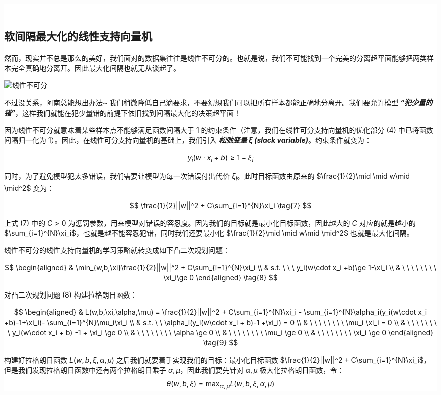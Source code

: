 <br/>

## **软间隔最大化的线性支持向量机**

然而，现实并不总是那么的美好，我们面对的数据集往往是线性不可分的。也就是说，我们不可能找到一个完美的分离超平面能够把两类样本完全真确地分离开。因此最大化间隔也就无从谈起了。

![线性不可分](https://s2.ax1x.com/2020/02/20/3mlNQJ.png)

不过没关系，阿南总能想出办法~ 我们稍微降低自己滴要求，不要幻想我们可以把所有样本都能正确地分离开。我们要允许模型 ***“犯少量的错”***，这样我们就能在犯少量错的前提下依旧找到间隔最大化的决策超平面！

因为线性不可分就意味着某些样本点不能够满足函数间隔大于 $1$ 的约束条件（注意，我们在线性可分支持向量机的优化部分 $(4)$ 中已将函数间隔归一化为 $1$）。因此，在线性可分支持向量机的基础上，我们引入 ***松弛变量 $\xi$ (slack variable)***。约束条件就变为：

$$
y_i(w\cdot x_i +b) \ge 1-\xi_i \tag{6}
$$

同时，为了避免模型犯太多错误，我们需要让模型为每一次错误付出代价 $\xi_i$。此时目标函数由原来的 $\frac{1}{2}\mid \mid w\mid \mid^2$ 变为：

$$
\frac{1}{2}||w||^2 + C\sum_{i=1}^{N}\xi_i \tag{7}
$$

上式 $(7)$ 中的 $C>0$ 为惩罚参数，用来模型对错误的容忍度。因为我们的目标就是最小化目标函数，因此越大的 $C$ 对应的就是越小的 $\sum_{i=1}^{N}\xi_i$，也就是越不能容忍犯错，同时我们还要最小化 $\frac{1}{2}\mid \mid w\mid \mid^2$ 也就是最大化间隔。

线性不可分的线性支持向量机的学习策略就转变成如下凸二次规划问题：

$$
\begin{aligned}
& \min_{w,b,\xi}\frac{1}{2}||w||^2 + C\sum_{i=1}^{N}\xi_i \\
& s.t. \ \ \ y_i(w\cdot x_i +b)\ge 1-\xi_i \\
& \ \ \ \ \ \ \ \ \xi_i\ge 0
\end{aligned} \tag{8}
$$

对凸二次规划问题 $(8)$ 构建拉格朗日函数：

$$
\begin{aligned}
& L(w,b,\xi,\alpha,\mu) = \frac{1}{2}||w||^2 + C\sum_{i=1}^{N}\xi_i - \sum_{i=1}^{N}\alpha_i(y_i(w\cdot x_i +b)-1+\xi_i)- \sum_{i=1}^{N}\mu_i\xi_i \\
& s.t. \ \ \alpha_i(y_i(w\cdot x_i + b)-1 +\xi_i) = 0 \\
& \ \ \ \ \ \ \ \ \mu_i \xi_i = 0 \\
& \ \ \ \ \ \ \ \ y_i(w\cdot x_i + b) -1 + \xi_i \ge 0 \\
& \ \ \ \ \ \ \ \ \alpha \ge 0 \\
& \ \ \ \ \ \ \ \ \mu_i \ge 0 \\
& \ \ \ \ \ \ \ \ \xi_i \ge 0
\end{aligned} \tag{9}
$$

构建好拉格朗日函数 $L(w,b,\xi,\alpha,\mu)$ 之后我们就要着手实现我们的目标：最小化目标函数 $\frac{1}{2}||w||^2 + C\sum_{i=1}^{N}\xi_i$，但是我们发现拉格朗日函数中还有两个拉格朗日乘子 $\alpha, \mu$，因此我们要先针对 $\alpha, \mu$ 极大化拉格朗日函数，令：
$$
\theta(w,b,\xi) = \max_{\alpha,\mu} L(w,b,\xi,\alpha,\mu) \tag{10}
$$
